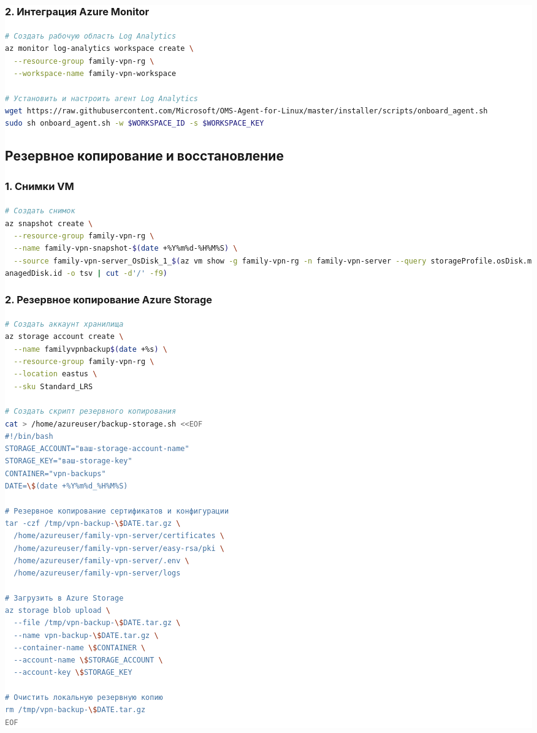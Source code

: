 ### 2. Интеграция Azure Monitor

```bash
# Создать рабочую область Log Analytics
az monitor log-analytics workspace create \
  --resource-group family-vpn-rg \
  --workspace-name family-vpn-workspace

# Установить и настроить агент Log Analytics
wget https://raw.githubusercontent.com/Microsoft/OMS-Agent-for-Linux/master/installer/scripts/onboard_agent.sh
sudo sh onboard_agent.sh -w $WORKSPACE_ID -s $WORKSPACE_KEY
```

## Резервное копирование и восстановление

### 1. Снимки VM

```bash
# Создать снимок
az snapshot create \
  --resource-group family-vpn-rg \
  --name family-vpn-snapshot-$(date +%Y%m%d-%H%M%S) \
  --source family-vpn-server_OsDisk_1_$(az vm show -g family-vpn-rg -n family-vpn-server --query storageProfile.osDisk.managedDisk.id -o tsv | cut -d'/' -f9)
```

### 2. Резервное копирование Azure Storage

```bash
# Создать аккаунт хранилища
az storage account create \
  --name familyvpnbackup$(date +%s) \
  --resource-group family-vpn-rg \
  --location eastus \
  --sku Standard_LRS

# Создать скрипт резервного копирования
cat > /home/azureuser/backup-storage.sh <<EOF
#!/bin/bash
STORAGE_ACCOUNT="ваш-storage-account-name"
STORAGE_KEY="ваш-storage-key"
CONTAINER="vpn-backups"
DATE=\$(date +%Y%m%d_%H%M%S)

# Резервное копирование сертификатов и конфигурации
tar -czf /tmp/vpn-backup-\$DATE.tar.gz \
  /home/azureuser/family-vpn-server/certificates \
  /home/azureuser/family-vpn-server/easy-rsa/pki \
  /home/azureuser/family-vpn-server/.env \
  /home/azureuser/family-vpn-server/logs

# Загрузить в Azure Storage
az storage blob upload \
  --file /tmp/vpn-backup-\$DATE.tar.gz \
  --name vpn-backup-\$DATE.tar.gz \
  --container-name \$CONTAINER \
  --account-name \$STORAGE_ACCOUNT \
  --account-key \$STORAGE_KEY

# Очистить локальную резервную копию
rm /tmp/vpn-backup-\$DATE.tar.gz
EOF

```